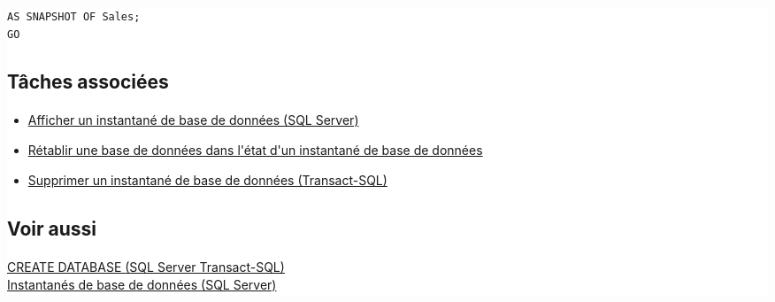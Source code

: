 ```  
AS SNAPSHOT OF Sales;  
GO  
```  
  
##  <a name="RelatedTasks"></a> Tâches associées  
  
-   [Afficher un instantané de base de données &#40;SQL Server&#41;](../../relational-databases/databases/view-a-database-snapshot-sql-server.md)  
  
-   [Rétablir une base de données dans l'état d'un instantané de base de données](../../relational-databases/databases/revert-a-database-to-a-database-snapshot.md)  
  
-   [Supprimer un instantané de base de données &#40;Transact-SQL&#41;](../../relational-databases/databases/drop-a-database-snapshot-transact-sql.md)  
  
## <a name="see-also"></a>Voir aussi  
 [CREATE DATABASE &#40;SQL Server Transact-SQL&#41;](../../t-sql/statements/create-database-sql-server-transact-sql.md)   
 [Instantanés de base de données &#40;SQL Server&#41;](../../relational-databases/databases/database-snapshots-sql-server.md)  
  
  


